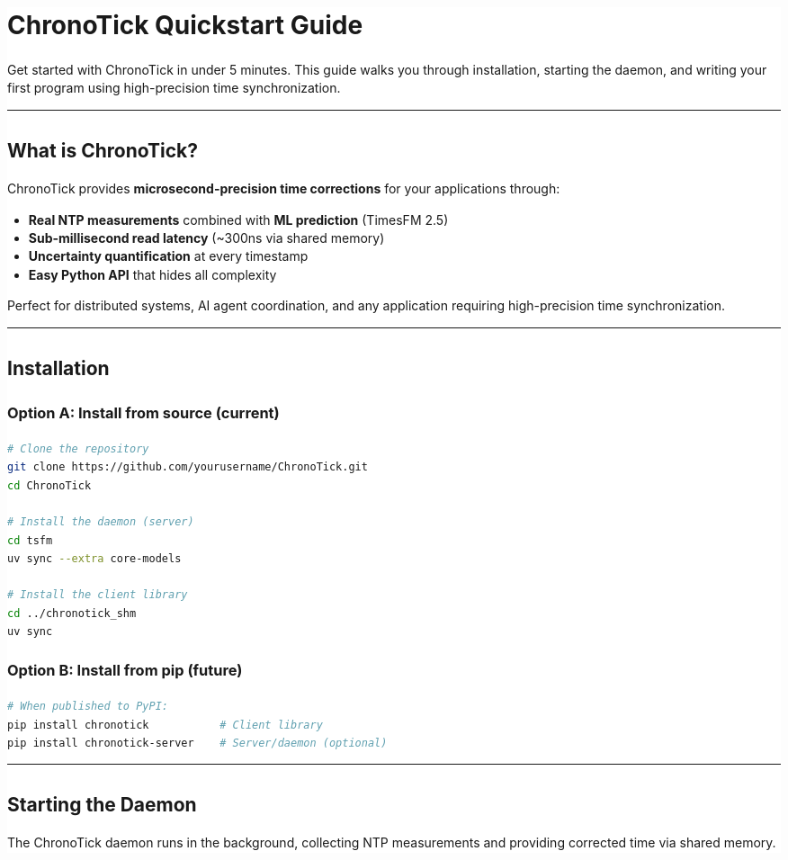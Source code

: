 # ChronoTick Quickstart Guide

Get started with ChronoTick in under 5 minutes. This guide walks you through installation, starting the daemon, and writing your first program using high-precision time synchronization.

---

## What is ChronoTick?

ChronoTick provides **microsecond-precision time corrections** for your applications through:

- **Real NTP measurements** combined with **ML prediction** (TimesFM 2.5)
- **Sub-millisecond read latency** (~300ns via shared memory)
- **Uncertainty quantification** at every timestamp
- **Easy Python API** that hides all complexity

Perfect for distributed systems, AI agent coordination, and any application requiring high-precision time synchronization.

---

## Installation

### Option A: Install from source (current)

```bash
# Clone the repository
git clone https://github.com/yourusername/ChronoTick.git
cd ChronoTick

# Install the daemon (server)
cd tsfm
uv sync --extra core-models

# Install the client library
cd ../chronotick_shm
uv sync
```

### Option B: Install from pip (future)

```bash
# When published to PyPI:
pip install chronotick           # Client library
pip install chronotick-server    # Server/daemon (optional)
```

---

## Starting the Daemon

The ChronoTick daemon runs in the background, collecting NTP measurements and providing corrected time via shared memory.

